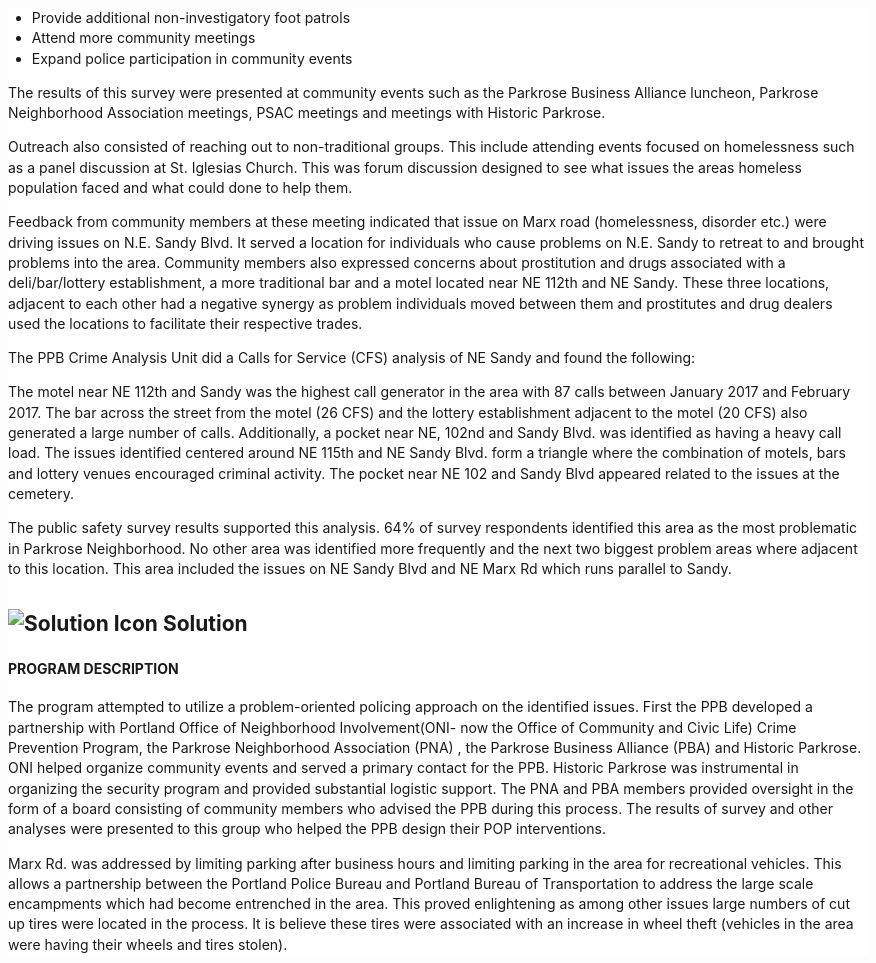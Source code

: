 * Provide additional non-investigatory foot patrols
* Attend more community meetings
* Expand police participation in community events

The results of this survey were presented at community events such as the Parkrose Business Alliance luncheon, Parkrose Neighborhood Association meetings, PSAC meetings and meetings with Historic Parkrose.

Outreach also consisted of reaching out to non-traditional groups. This include attending events focused on homelessness such as a panel discussion at St. Iglesias Church. This was forum discussion designed to see what issues the areas homeless population faced and what could done to help them.

Feedback from community members at these meeting indicated that issue on Marx road (homelessness, disorder etc.) were driving issues on N.E. Sandy Blvd. It served a location for individuals who cause problems on N.E. Sandy to retreat to and brought problems into the area. Community members also expressed concerns about prostitution and drugs associated with a deli/bar/lottery establishment, a more traditional bar and a motel located near NE 112th and NE Sandy. These three locations, adjacent to each other had a negative synergy as problem individuals moved between them and prostitutes and drug dealers used the locations to facilitate their respective trades.

The PPB Crime Analysis Unit did a Calls for Service (CFS) analysis of NE Sandy and found the following:

The motel near NE 112th and Sandy was the highest call generator in the area with 87 calls between January 2017 and February 2017. The bar across the street from the motel (26 CFS) and the lottery establishment adjacent to the motel (20 CFS) also generated a large number of calls. Additionally, a pocket near NE, 102nd and Sandy Blvd. was identified as having a heavy call load. The issues identified centered around NE 115th and NE Sandy Blvd. form a triangle where the combination of motels, bars and lottery venues encouraged criminal activity. The pocket near NE 102 and Sandy Blvd appeared related to the issues at the cemetery.

The public safety survey results supported this analysis. 64% of survey respondents identified this area as the most problematic in Parkrose Neighborhood. No other area was identified more frequently and the next two biggest problem areas where adjacent to this location. This area included the issues on NE Sandy Blvd and NE Marx Rd which runs parallel to Sandy.

## ![Solution Icon](https://github.com/google/material-design-icons/raw/master/action/1x_web/ic_lightbulb_outline_black_48dp.png "Solution") Solution

#### PROGRAM DESCRIPTION

The program attempted to utilize a problem-oriented policing approach on the identified issues. First the PPB developed a partnership with Portland Office of Neighborhood Involvement(ONI- now the Office of Community and Civic Life) Crime Prevention Program, the Parkrose Neighborhood Association (PNA) , the Parkrose Business Alliance (PBA) and Historic Parkrose. ONI helped organize community events and served a primary contact for the PPB. Historic Parkrose was instrumental in organizing the security program and provided substantial logistic support. The PNA and PBA members provided oversight in the form of a board consisting of community members who advised the PPB during this process. The results of survey and other analyses were presented to this group who helped the PPB design their POP interventions.

Marx Rd. was addressed by limiting parking after business hours and limiting parking in the area for recreational vehicles. This allows a partnership between the Portland Police Bureau and Portland Bureau of Transportation to address the large scale encampments which had become entrenched in the area. This proved enlightening as among other issues large numbers of cut up tires were located in the process. It is believe these tires were associated with an increase in wheel theft (vehicles in the area were having their wheels and tires stolen).
